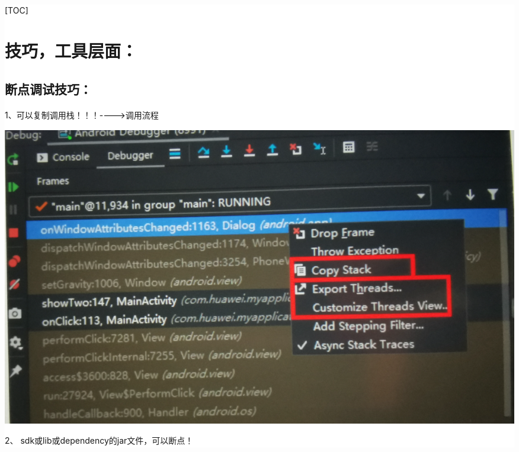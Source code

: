 [TOC]



# 技巧，工具层面：





## 断点调试技巧：

1、可以复制调用栈！！！---->调用流程

![image-20201216005332639](debugSkills.assets/image-20201216005332639.png)

2、 sdk或lib或dependency的jar文件，可以断点！
